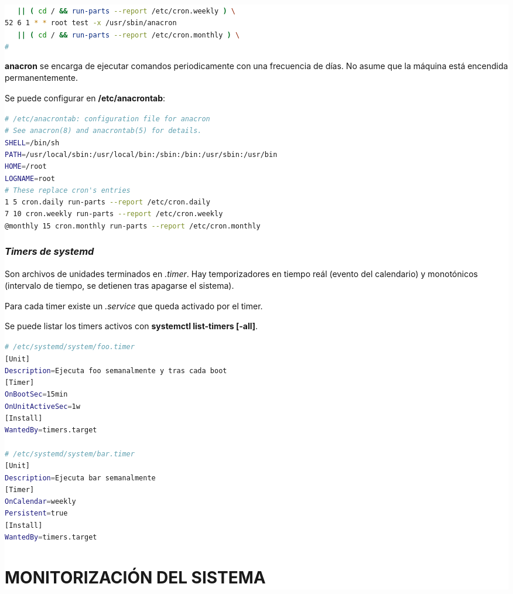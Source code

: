 ```bash
   || ( cd / && run-parts --report /etc/cron.weekly ) \
52 6 1 * * root test -x /usr/sbin/anacron 
   || ( cd / && run-parts --report /etc/cron.monthly ) \
#
```
**anacron** se encarga de ejecutar comandos periodicamente con una frecuencia de días. No asume que la máquina está encendida permanentemente.

Se puede configurar en **/etc/anacrontab**:

```bash
# /etc/anacrontab: configuration file for anacron
# See anacron(8) and anacrontab(5) for details.
SHELL=/bin/sh
PATH=/usr/local/sbin:/usr/local/bin:/sbin:/bin:/usr/sbin:/usr/bin
HOME=/root
LOGNAME=root
# These replace cron's entries
1 5 cron.daily run-parts --report /etc/cron.daily
7 10 cron.weekly run-parts --report /etc/cron.weekly
@monthly 15 cron.monthly run-parts --report /etc/cron.monthly
```

### ***Timers de systemd***

Son archivos de unidades terminados en *.timer*. Hay temporizadores en tiempo reál (evento del calendario) y monotónicos (intervalo de tiempo, se detienen tras apagarse el sistema).

Para cada timer existe un *.service* que queda activado por el timer.

Se puede listar los timers activos con **systemctl list-timers [-all]**.

```bash
# /etc/systemd/system/foo.timer
[Unit]
Description=Ejecuta foo semanalmente y tras cada boot
[Timer]
OnBootSec=15min
OnUnitActiveSec=1w
[Install]
WantedBy=timers.target

# /etc/systemd/system/bar.timer
[Unit]
Description=Ejecuta bar semanalmente
[Timer]
OnCalendar=weekly
Persistent=true
[Install]
WantedBy=timers.target
```

# MONITORIZACIÓN DEL SISTEMA
